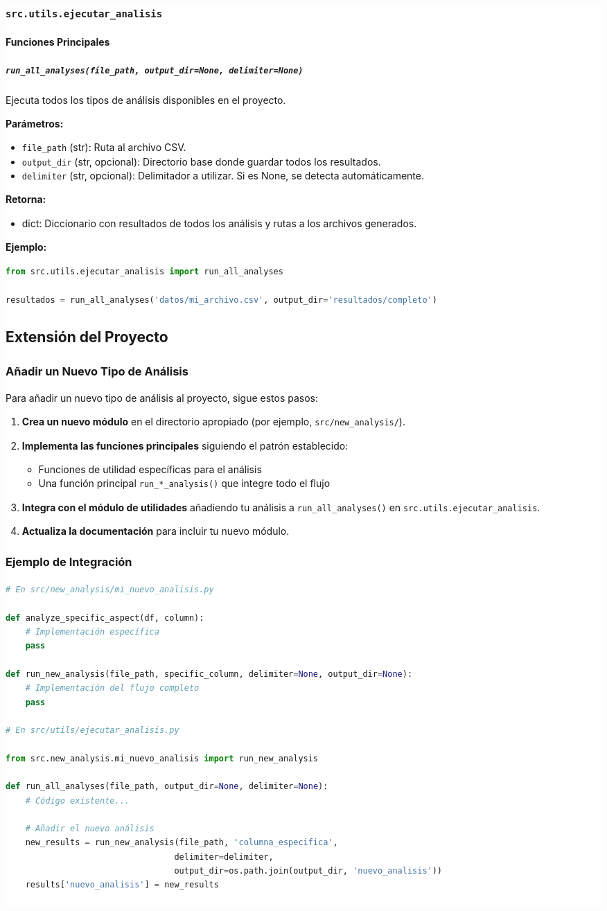 ### `src.utils.ejecutar_analisis`

#### Funciones Principales

##### `run_all_analyses(file_path, output_dir=None, delimiter=None)`

Ejecuta todos los tipos de análisis disponibles en el proyecto.

**Parámetros:**
- `file_path` (str): Ruta al archivo CSV.
- `output_dir` (str, opcional): Directorio base donde guardar todos los resultados.
- `delimiter` (str, opcional): Delimitador a utilizar. Si es None, se detecta automáticamente.

**Retorna:**
- dict: Diccionario con resultados de todos los análisis y rutas a los archivos generados.

**Ejemplo:**
```python
from src.utils.ejecutar_analisis import run_all_analyses

resultados = run_all_analyses('datos/mi_archivo.csv', output_dir='resultados/completo')
```

## Extensión del Proyecto

### Añadir un Nuevo Tipo de Análisis

Para añadir un nuevo tipo de análisis al proyecto, sigue estos pasos:

1. **Crea un nuevo módulo** en el directorio apropiado (por ejemplo, `src/new_analysis/`).

2. **Implementa las funciones principales** siguiendo el patrón establecido:
   - Funciones de utilidad específicas para el análisis
   - Una función principal `run_*_analysis()` que integre todo el flujo

3. **Integra con el módulo de utilidades** añadiendo tu análisis a `run_all_analyses()` en `src.utils.ejecutar_analisis`.

4. **Actualiza la documentación** para incluir tu nuevo módulo.

### Ejemplo de Integración

```python
# En src/new_analysis/mi_nuevo_analisis.py

def analyze_specific_aspect(df, column):
    # Implementación específica
    pass

def run_new_analysis(file_path, specific_column, delimiter=None, output_dir=None):
    # Implementación del flujo completo
    pass

# En src/utils/ejecutar_analisis.py

from src.new_analysis.mi_nuevo_analisis import run_new_analysis

def run_all_analyses(file_path, output_dir=None, delimiter=None):
    # Código existente...
    
    # Añadir el nuevo análisis
    new_results = run_new_analysis(file_path, 'columna_especifica', 
                                  delimiter=delimiter,
                                  output_dir=os.path.join(output_dir, 'nuevo_analisis'))
    results['nuevo_analisis'] = new_results
    
```